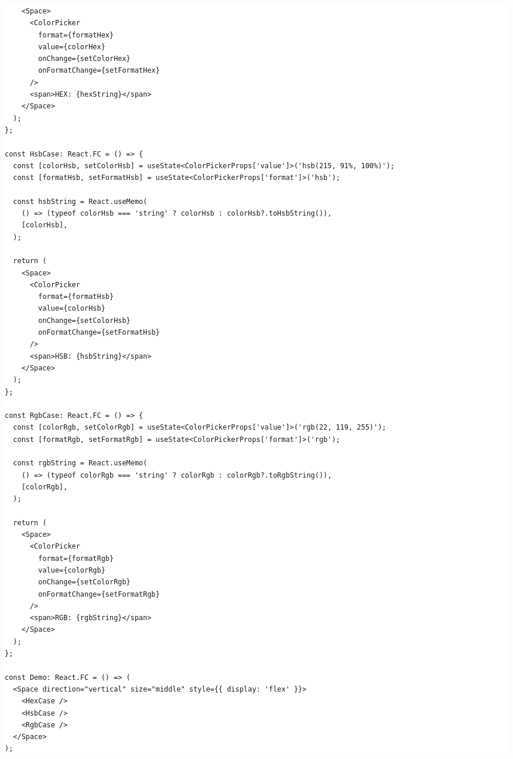 ```tsx
    <Space>
      <ColorPicker
        format={formatHex}
        value={colorHex}
        onChange={setColorHex}
        onFormatChange={setFormatHex}
      />
      <span>HEX: {hexString}</span>
    </Space>
  );
};

const HsbCase: React.FC = () => {
  const [colorHsb, setColorHsb] = useState<ColorPickerProps['value']>('hsb(215, 91%, 100%)');
  const [formatHsb, setFormatHsb] = useState<ColorPickerProps['format']>('hsb');

  const hsbString = React.useMemo(
    () => (typeof colorHsb === 'string' ? colorHsb : colorHsb?.toHsbString()),
    [colorHsb],
  );

  return (
    <Space>
      <ColorPicker
        format={formatHsb}
        value={colorHsb}
        onChange={setColorHsb}
        onFormatChange={setFormatHsb}
      />
      <span>HSB: {hsbString}</span>
    </Space>
  );
};

const RgbCase: React.FC = () => {
  const [colorRgb, setColorRgb] = useState<ColorPickerProps['value']>('rgb(22, 119, 255)');
  const [formatRgb, setFormatRgb] = useState<ColorPickerProps['format']>('rgb');

  const rgbString = React.useMemo(
    () => (typeof colorRgb === 'string' ? colorRgb : colorRgb?.toRgbString()),
    [colorRgb],
  );

  return (
    <Space>
      <ColorPicker
        format={formatRgb}
        value={colorRgb}
        onChange={setColorRgb}
        onFormatChange={setFormatRgb}
      />
      <span>RGB: {rgbString}</span>
    </Space>
  );
};

const Demo: React.FC = () => (
  <Space direction="vertical" size="middle" style={{ display: 'flex' }}>
    <HexCase />
    <HsbCase />
    <RgbCase />
  </Space>
);
```